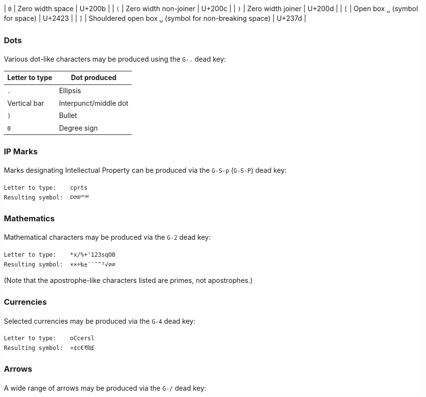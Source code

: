 | `0`              | Zero width space                                        | U+200b     |
| `(`              | Zero width non-joiner                                   | U+200c     |
| `)`              | Zero width joiner                                       | U+200d     |
| `[`              | Open box `␣` (symbol for space)                         | U+2423     |
| `]`              | Shouldered open box `⍽` (symbol for non-breaking space) | U+237d     |

### Dots

Various dot-like characters may be produced using the `G-.` dead key:

| Letter to type | Dot produced          |
|----------------|-----------------------|
| `.`            | Ellipsis              |
| Vertical bar   | Interpunct/middle dot |
| `)`            | Bullet                |
| `0`            | Degree sign           |

### IP Marks

Marks designating Intellectual Property can be produced via the `G-S-p` (`G-S-P`) dead key:
```
Letter to type:    cprts
Resulting symbol:  ©℗®™℠
```

### Mathematics

Mathematical characters may be produced via the `G-2` dead key:

```
Letter to type:    *x/%+'123sqO0
Resulting symbol:  ××÷‰±′′″‴²√∅∅
```

(Note that the apostrophe-like characters listed are primes, not apostrophes.)

### Currencies

Selected currencies may be produced via the `G-4` dead key:

```
Letter to type:    oCcersl
Resulting symbol:  ¤¢c€₹₪£
```

### Arrows

A wide range of arrows may be produced via the `G-/` dead key:
